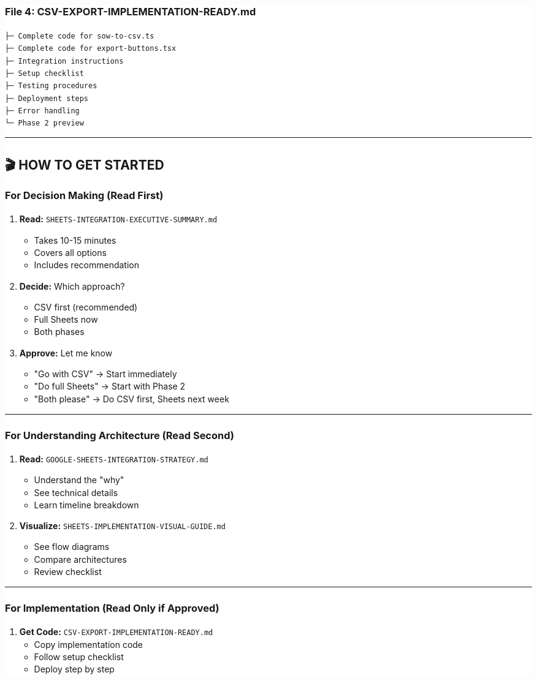 ### File 4: CSV-EXPORT-IMPLEMENTATION-READY.md
```
├─ Complete code for sow-to-csv.ts
├─ Complete code for export-buttons.tsx
├─ Integration instructions
├─ Setup checklist
├─ Testing procedures
├─ Deployment steps
├─ Error handling
└─ Phase 2 preview
```

---

## 🎬 HOW TO GET STARTED

### For Decision Making (Read First)

1. **Read:** `SHEETS-INTEGRATION-EXECUTIVE-SUMMARY.md`
   - Takes 10-15 minutes
   - Covers all options
   - Includes recommendation

2. **Decide:** Which approach?
   - CSV first (recommended)
   - Full Sheets now
   - Both phases

3. **Approve:** Let me know
   - "Go with CSV" → Start immediately
   - "Do full Sheets" → Start with Phase 2
   - "Both please" → Do CSV first, Sheets next week

---

### For Understanding Architecture (Read Second)

1. **Read:** `GOOGLE-SHEETS-INTEGRATION-STRATEGY.md`
   - Understand the "why"
   - See technical details
   - Learn timeline breakdown

2. **Visualize:** `SHEETS-IMPLEMENTATION-VISUAL-GUIDE.md`
   - See flow diagrams
   - Compare architectures
   - Review checklist

---

### For Implementation (Read Only if Approved)

1. **Get Code:** `CSV-EXPORT-IMPLEMENTATION-READY.md`
   - Copy implementation code
   - Follow setup checklist
   - Deploy step by step
